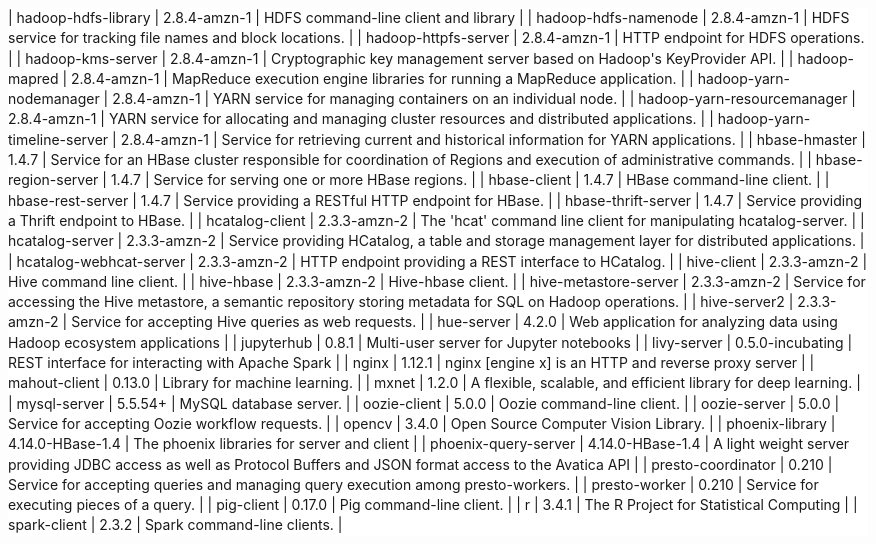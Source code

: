 | hadoop\-hdfs\-library | 2\.8\.4\-amzn\-1 | HDFS command\-line client and library |
| hadoop\-hdfs\-namenode | 2\.8\.4\-amzn\-1 | HDFS service for tracking file names and block locations\. |
| hadoop\-httpfs\-server | 2\.8\.4\-amzn\-1 | HTTP endpoint for HDFS operations\. |
| hadoop\-kms\-server | 2\.8\.4\-amzn\-1 | Cryptographic key management server based on Hadoop's KeyProvider API\. |
| hadoop\-mapred | 2\.8\.4\-amzn\-1 | MapReduce execution engine libraries for running a MapReduce application\. |
| hadoop\-yarn\-nodemanager | 2\.8\.4\-amzn\-1 | YARN service for managing containers on an individual node\. |
| hadoop\-yarn\-resourcemanager | 2\.8\.4\-amzn\-1 | YARN service for allocating and managing cluster resources and distributed applications\. |
| hadoop\-yarn\-timeline\-server | 2\.8\.4\-amzn\-1 | Service for retrieving current and historical information for YARN applications\. |
| hbase\-hmaster | 1\.4\.7 | Service for an HBase cluster responsible for coordination of Regions and execution of administrative commands\. |
| hbase\-region\-server | 1\.4\.7 | Service for serving one or more HBase regions\. |
| hbase\-client | 1\.4\.7 | HBase command\-line client\. |
| hbase\-rest\-server | 1\.4\.7 | Service providing a RESTful HTTP endpoint for HBase\. |
| hbase\-thrift\-server | 1\.4\.7 | Service providing a Thrift endpoint to HBase\. |
| hcatalog\-client | 2\.3\.3\-amzn\-2 | The 'hcat' command line client for manipulating hcatalog\-server\. |
| hcatalog\-server | 2\.3\.3\-amzn\-2 | Service providing HCatalog, a table and storage management layer for distributed applications\. |
| hcatalog\-webhcat\-server | 2\.3\.3\-amzn\-2 | HTTP endpoint providing a REST interface to HCatalog\. |
| hive\-client | 2\.3\.3\-amzn\-2 | Hive command line client\. |
| hive\-hbase | 2\.3\.3\-amzn\-2 | Hive\-hbase client\. |
| hive\-metastore\-server | 2\.3\.3\-amzn\-2 | Service for accessing the Hive metastore, a semantic repository storing metadata for SQL on Hadoop operations\. |
| hive\-server2 | 2\.3\.3\-amzn\-2 | Service for accepting Hive queries as web requests\. |
| hue\-server | 4\.2\.0 | Web application for analyzing data using Hadoop ecosystem applications |
| jupyterhub | 0\.8\.1 | Multi\-user server for Jupyter notebooks |
| livy\-server | 0\.5\.0\-incubating | REST interface for interacting with Apache Spark |
| nginx | 1\.12\.1 | nginx \[engine x\] is an HTTP and reverse proxy server |
| mahout\-client | 0\.13\.0 | Library for machine learning\. |
| mxnet | 1\.2\.0 | A flexible, scalable, and efficient library for deep learning\. |
| mysql\-server | 5\.5\.54\+ | MySQL database server\. |
| oozie\-client | 5\.0\.0 | Oozie command\-line client\. |
| oozie\-server | 5\.0\.0 | Service for accepting Oozie workflow requests\. |
| opencv | 3\.4\.0 | Open Source Computer Vision Library\. |
| phoenix\-library | 4\.14\.0\-HBase\-1\.4 | The phoenix libraries for server and client |
| phoenix\-query\-server | 4\.14\.0\-HBase\-1\.4 | A light weight server providing JDBC access as well as Protocol Buffers and JSON format access to the Avatica API  |
| presto\-coordinator | 0\.210 | Service for accepting queries and managing query execution among presto\-workers\. |
| presto\-worker | 0\.210 | Service for executing pieces of a query\. |
| pig\-client | 0\.17\.0 | Pig command\-line client\. |
| r | 3\.4\.1 | The R Project for Statistical Computing |
| spark\-client | 2\.3\.2 | Spark command\-line clients\. |